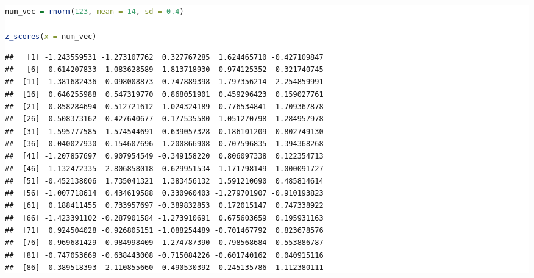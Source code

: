 ``` r
num_vec = rnorm(123, mean = 14, sd = 0.4)

z_scores(x = num_vec)
```

    ##   [1] -1.243559531 -1.273107762  0.327767285  1.624465710 -0.427109847
    ##   [6]  0.614207833  1.083628589 -1.813718930  0.974125352 -0.321740745
    ##  [11]  1.381682436 -0.098008873  0.747889398 -1.797356214 -2.254859991
    ##  [16]  0.646255988  0.547319770  0.868051901  0.459296423  0.159027761
    ##  [21]  0.858284694 -0.512721612 -1.024324189  0.776534841  1.709367878
    ##  [26]  0.508373162  0.427640677  0.177535580 -1.051270798 -1.284957978
    ##  [31] -1.595777585 -1.574544691 -0.639057328  0.186101209  0.802749130
    ##  [36] -0.040027930  0.154607696 -1.200866908 -0.707596835 -1.394368268
    ##  [41] -1.207857697  0.907954549 -0.349158220  0.806097338  0.122354713
    ##  [46]  1.132472335  2.806858018 -0.629951534  1.171798149  1.000091727
    ##  [51] -0.452138006  1.735041321  1.383456132  1.591210690  0.485814614
    ##  [56] -1.007718614  0.434619588  0.330960403 -1.279701907 -0.910193823
    ##  [61]  0.188411455  0.733957697 -0.389832853  0.172015147  0.747338922
    ##  [66] -1.423391102 -0.287901584 -1.273910691  0.675603659  0.195931163
    ##  [71]  0.924504028 -0.926805151 -1.088254489 -0.701467792  0.823678576
    ##  [76]  0.969681429 -0.984998409  1.274787390  0.798568684 -0.553886787
    ##  [81] -0.747053669 -0.638443008 -0.715084226 -0.601740162  0.040915116
    ##  [86] -0.389518393  2.110855660  0.490530392  0.245135786 -1.112380111